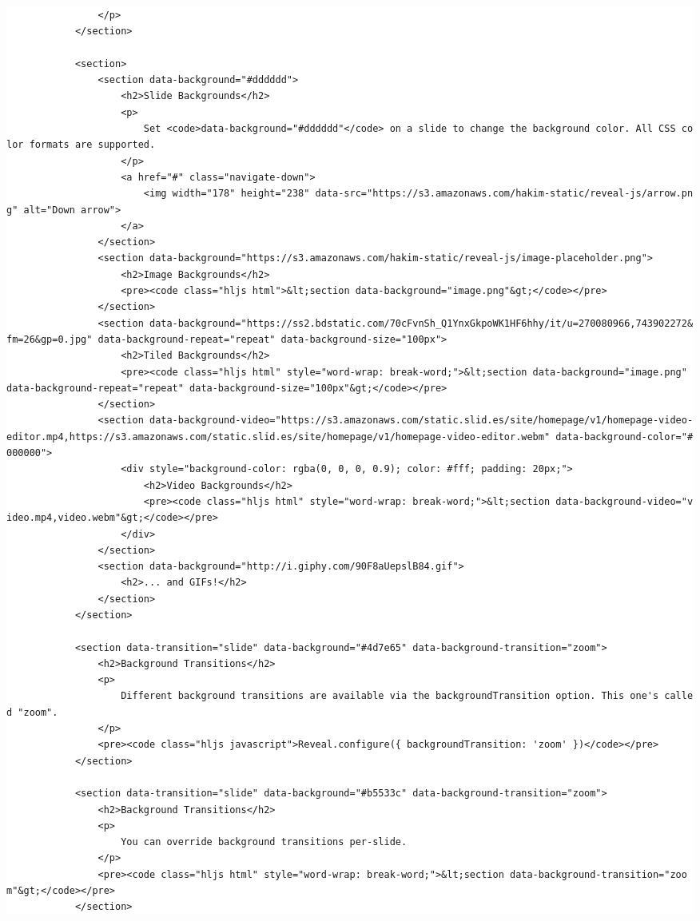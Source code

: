 					</p>
				</section>

				<section>
					<section data-background="#dddddd">
						<h2>Slide Backgrounds</h2>
						<p>
							Set <code>data-background="#dddddd"</code> on a slide to change the background color. All CSS color formats are supported.
						</p>
						<a href="#" class="navigate-down">
							<img width="178" height="238" data-src="https://s3.amazonaws.com/hakim-static/reveal-js/arrow.png" alt="Down arrow">
						</a>
					</section>
					<section data-background="https://s3.amazonaws.com/hakim-static/reveal-js/image-placeholder.png">
						<h2>Image Backgrounds</h2>
						<pre><code class="hljs html">&lt;section data-background="image.png"&gt;</code></pre>
					</section>
					<section data-background="https://ss2.bdstatic.com/70cFvnSh_Q1YnxGkpoWK1HF6hhy/it/u=270080966,743902272&fm=26&gp=0.jpg" data-background-repeat="repeat" data-background-size="100px">
						<h2>Tiled Backgrounds</h2>
						<pre><code class="hljs html" style="word-wrap: break-word;">&lt;section data-background="image.png" data-background-repeat="repeat" data-background-size="100px"&gt;</code></pre>
					</section>
					<section data-background-video="https://s3.amazonaws.com/static.slid.es/site/homepage/v1/homepage-video-editor.mp4,https://s3.amazonaws.com/static.slid.es/site/homepage/v1/homepage-video-editor.webm" data-background-color="#000000">
						<div style="background-color: rgba(0, 0, 0, 0.9); color: #fff; padding: 20px;">
							<h2>Video Backgrounds</h2>
							<pre><code class="hljs html" style="word-wrap: break-word;">&lt;section data-background-video="video.mp4,video.webm"&gt;</code></pre>
						</div>
					</section>
					<section data-background="http://i.giphy.com/90F8aUepslB84.gif">
						<h2>... and GIFs!</h2>
					</section>
				</section>

				<section data-transition="slide" data-background="#4d7e65" data-background-transition="zoom">
					<h2>Background Transitions</h2>
					<p>
						Different background transitions are available via the backgroundTransition option. This one's called "zoom".
					</p>
					<pre><code class="hljs javascript">Reveal.configure({ backgroundTransition: 'zoom' })</code></pre>
				</section>

				<section data-transition="slide" data-background="#b5533c" data-background-transition="zoom">
					<h2>Background Transitions</h2>
					<p>
						You can override background transitions per-slide.
					</p>
					<pre><code class="hljs html" style="word-wrap: break-word;">&lt;section data-background-transition="zoom"&gt;</code></pre>
				</section>
